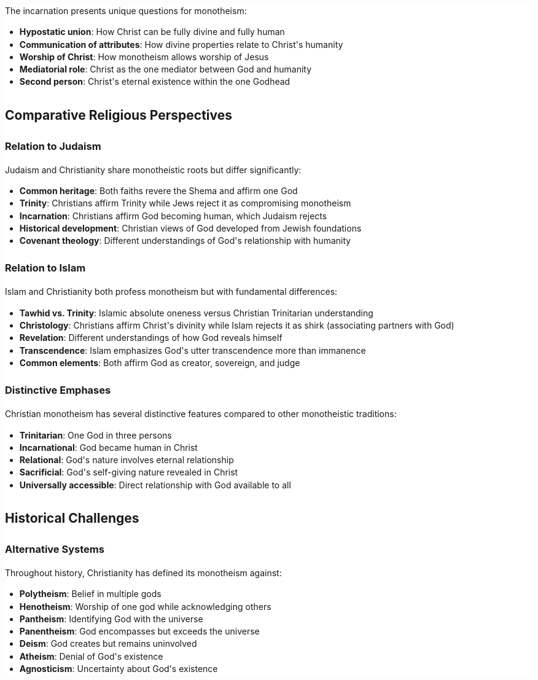 The incarnation presents unique questions for monotheism:

- **Hypostatic union**: How Christ can be fully divine and fully human
- **Communication of attributes**: How divine properties relate to Christ's humanity
- **Worship of Christ**: How monotheism allows worship of Jesus
- **Mediatorial role**: Christ as the one mediator between God and humanity
- **Second person**: Christ's eternal existence within the one Godhead

## Comparative Religious Perspectives

### Relation to Judaism

Judaism and Christianity share monotheistic roots but differ significantly:

- **Common heritage**: Both faiths revere the Shema and affirm one God
- **Trinity**: Christians affirm Trinity while Jews reject it as compromising monotheism
- **Incarnation**: Christians affirm God becoming human, which Judaism rejects
- **Historical development**: Christian views of God developed from Jewish foundations
- **Covenant theology**: Different understandings of God's relationship with humanity

### Relation to Islam

Islam and Christianity both profess monotheism but with fundamental differences:

- **Tawhid vs. Trinity**: Islamic absolute oneness versus Christian Trinitarian understanding
- **Christology**: Christians affirm Christ's divinity while Islam rejects it as shirk (associating partners with God)
- **Revelation**: Different understandings of how God reveals himself
- **Transcendence**: Islam emphasizes God's utter transcendence more than immanence
- **Common elements**: Both affirm God as creator, sovereign, and judge

### Distinctive Emphases

Christian monotheism has several distinctive features compared to other monotheistic traditions:

- **Trinitarian**: One God in three persons
- **Incarnational**: God became human in Christ
- **Relational**: God's nature involves eternal relationship
- **Sacrificial**: God's self-giving nature revealed in Christ
- **Universally accessible**: Direct relationship with God available to all

## Historical Challenges

### Alternative Systems

Throughout history, Christianity has defined its monotheism against:

- **Polytheism**: Belief in multiple gods
- **Henotheism**: Worship of one god while acknowledging others
- **Pantheism**: Identifying God with the universe
- **Panentheism**: God encompasses but exceeds the universe
- **Deism**: God creates but remains uninvolved
- **Atheism**: Denial of God's existence
- **Agnosticism**: Uncertainty about God's existence
